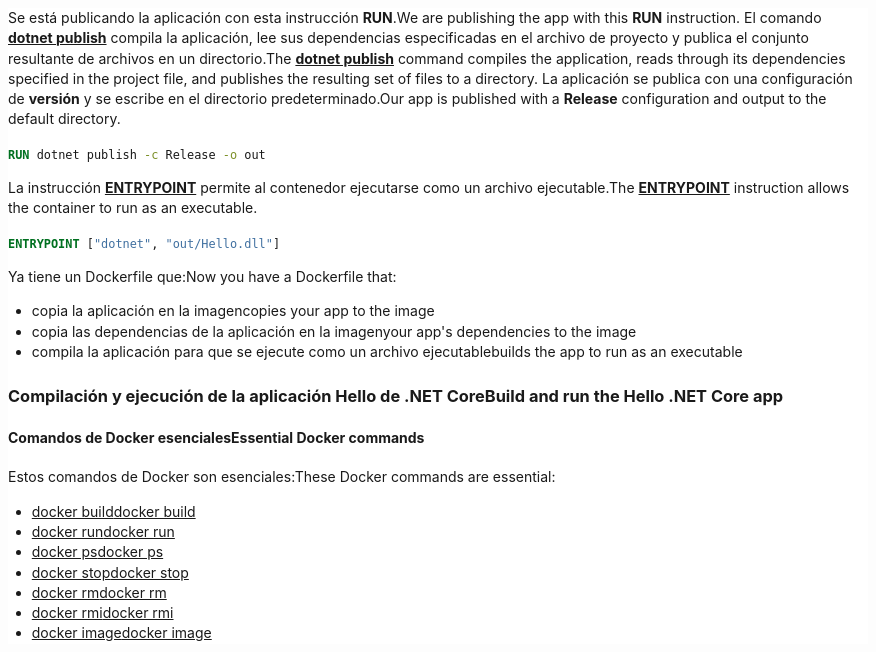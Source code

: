 <span data-ttu-id="d3e5d-190">Se está publicando la aplicación con esta instrucción **RUN**.</span><span class="sxs-lookup"><span data-stu-id="d3e5d-190">We are publishing the app with this **RUN** instruction.</span></span> <span data-ttu-id="d3e5d-191">El comando [**dotnet publish**](../tools/dotnet-publish.md) compila la aplicación, lee sus dependencias especificadas en el archivo de proyecto y publica el conjunto resultante de archivos en un directorio.</span><span class="sxs-lookup"><span data-stu-id="d3e5d-191">The [**dotnet publish**](../tools/dotnet-publish.md) command compiles the application, reads through its dependencies specified in the project file, and publishes the resulting set of files to a directory.</span></span> <span data-ttu-id="d3e5d-192">La aplicación se publica con una configuración de **versión** y se escribe en el directorio predeterminado.</span><span class="sxs-lookup"><span data-stu-id="d3e5d-192">Our app is published with a **Release** configuration and output to the default directory.</span></span>

```Dockerfile
RUN dotnet publish -c Release -o out
```

<span data-ttu-id="d3e5d-193">La instrucción [**ENTRYPOINT**](https://docs.docker.com/engine/reference/builder/#entrypoint) permite al contenedor ejecutarse como un archivo ejecutable.</span><span class="sxs-lookup"><span data-stu-id="d3e5d-193">The [**ENTRYPOINT**](https://docs.docker.com/engine/reference/builder/#entrypoint) instruction allows the container to run as an executable.</span></span>

```Dockerfile
ENTRYPOINT ["dotnet", "out/Hello.dll"]
```

<span data-ttu-id="d3e5d-194">Ya tiene un Dockerfile que:</span><span class="sxs-lookup"><span data-stu-id="d3e5d-194">Now you have a Dockerfile that:</span></span>

* <span data-ttu-id="d3e5d-195">copia la aplicación en la imagen</span><span class="sxs-lookup"><span data-stu-id="d3e5d-195">copies your app to the image</span></span>
* <span data-ttu-id="d3e5d-196">copia las dependencias de la aplicación en la imagen</span><span class="sxs-lookup"><span data-stu-id="d3e5d-196">your app's dependencies to the image</span></span>
* <span data-ttu-id="d3e5d-197">compila la aplicación para que se ejecute como un archivo ejecutable</span><span class="sxs-lookup"><span data-stu-id="d3e5d-197">builds the app to run as an executable</span></span>

### <a name="build-and-run-the-hello-net-core-app"></a><span data-ttu-id="d3e5d-198">Compilación y ejecución de la aplicación Hello de .NET Core</span><span class="sxs-lookup"><span data-stu-id="d3e5d-198">Build and run the Hello .NET Core app</span></span>

#### <a name="essential-docker-commands"></a><span data-ttu-id="d3e5d-199">Comandos de Docker esenciales</span><span class="sxs-lookup"><span data-stu-id="d3e5d-199">Essential Docker commands</span></span>

<span data-ttu-id="d3e5d-200">Estos comandos de Docker son esenciales:</span><span class="sxs-lookup"><span data-stu-id="d3e5d-200">These Docker commands are essential:</span></span>

* [<span data-ttu-id="d3e5d-201">docker build</span><span class="sxs-lookup"><span data-stu-id="d3e5d-201">docker build</span></span>](https://docs.docker.com/engine/reference/commandline/build/)
* [<span data-ttu-id="d3e5d-202">docker run</span><span class="sxs-lookup"><span data-stu-id="d3e5d-202">docker run</span></span>](https://docs.docker.com/engine/reference/commandline/run/)
* [<span data-ttu-id="d3e5d-203">docker ps</span><span class="sxs-lookup"><span data-stu-id="d3e5d-203">docker ps</span></span>](https://docs.docker.com/engine/reference/commandline/ps/)
* [<span data-ttu-id="d3e5d-204">docker stop</span><span class="sxs-lookup"><span data-stu-id="d3e5d-204">docker stop</span></span>](https://docs.docker.com/engine/reference/commandline/stop/)
* [<span data-ttu-id="d3e5d-205">docker rm</span><span class="sxs-lookup"><span data-stu-id="d3e5d-205">docker rm</span></span>](https://docs.docker.com/engine/reference/commandline/rm/)
* [<span data-ttu-id="d3e5d-206">docker rmi</span><span class="sxs-lookup"><span data-stu-id="d3e5d-206">docker rmi</span></span>](https://docs.docker.com/engine/reference/commandline/rmi/)
* [<span data-ttu-id="d3e5d-207">docker image</span><span class="sxs-lookup"><span data-stu-id="d3e5d-207">docker image</span></span>](https://docs.docker.com/engine/reference/commandline/image/)
